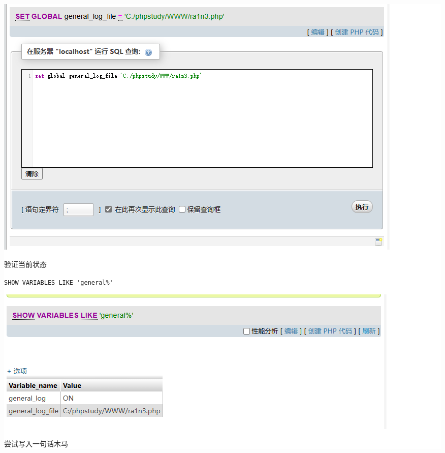 ![image-20250405223104902](./assets/image-20250405223104902.png)



验证当前状态

```
SHOW VARIABLES LIKE 'general%'
```

![image-20250405223129086](./assets/image-20250405223129086.png)





尝试写入一句话木马
